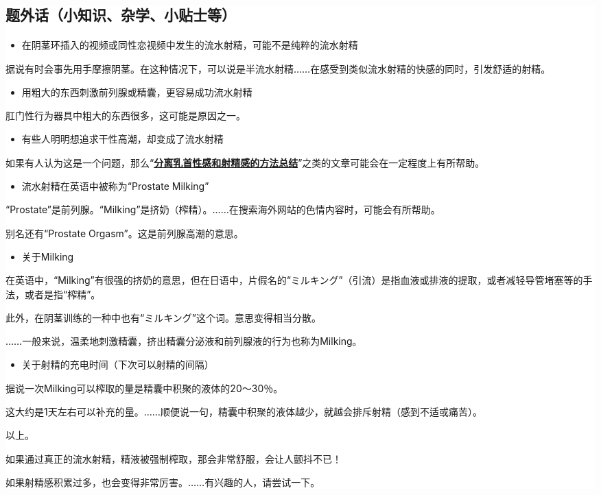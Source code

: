 ## 题外话（小知识、杂学、小贴士等） [​](#题外话-小知识、杂学、小贴士等)

+   在阴茎环插入的视频或同性恋视频中发生的流水射精，可能不是纯粹的流水射精

据说有时会事先用手摩擦阴茎。在这种情况下，可以说是半流水射精……在感受到类似流水射精的快感的同时，引发舒适的射精。

+   用粗大的东西刺激前列腺或精囊，更容易成功流水射精

肛门性行为器具中粗大的东西很多，这可能是原因之一。

+   有些人明明想追求干性高潮，却变成了流水射精

如果有人认为这是一个问题，那么“**[分离乳首性感和射精感的方法总结](/h-life/nipple/nayami/page-42.html)**”之类的文章可能会在一定程度上有所帮助。

+   流水射精在英语中被称为“Prostate Milking”

“Prostate”是前列腺。“Milking”是挤奶（榨精）。……在搜索海外网站的色情内容时，可能会有所帮助。

别名还有“Prostate Orgasm”。这是前列腺高潮的意思。

+   关于Milking

在英语中，“Milking”有很强的挤奶的意思，但在日语中，片假名的“ミルキング”（引流）是指血液或排液的提取，或者减轻导管堵塞等的手法，或者是指“榨精”。

此外，在阴茎训练的一种中也有“ミルキング”这个词。意思变得相当分散。

……一般来说，温柔地刺激精囊，挤出精囊分泌液和前列腺液的行为也称为Milking。

+   关于射精的充电时间（下次可以射精的间隔）

据说一次Milking可以榨取的量是精囊中积聚的液体的20～30％。

这大约是1天左右可以补充的量。……顺便说一句，精囊中积聚的液体越少，就越会排斥射精（感到不适或痛苦）。

以上。

如果通过真正的流水射精，精液被强制榨取，那会非常舒服，会让人颤抖不已！

如果射精感积累过多，也会变得非常厉害。……有兴趣的人，请尝试一下。